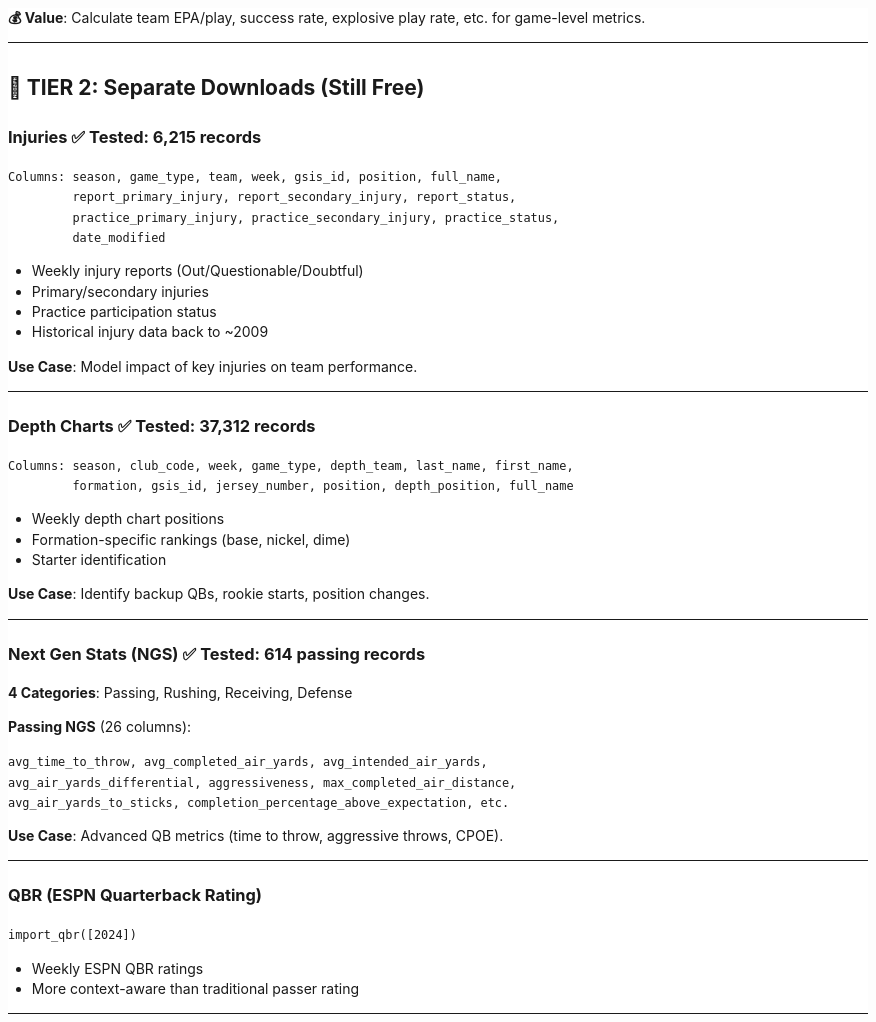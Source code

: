 **💰 Value**: Calculate team EPA/play, success rate, explosive play rate, etc. for game-level metrics.

---

## 🏈 **TIER 2: Separate Downloads (Still Free)**

### **Injuries** ✅ Tested: 6,215 records
```
Columns: season, game_type, team, week, gsis_id, position, full_name, 
         report_primary_injury, report_secondary_injury, report_status,
         practice_primary_injury, practice_secondary_injury, practice_status, 
         date_modified
```
- Weekly injury reports (Out/Questionable/Doubtful)
- Primary/secondary injuries
- Practice participation status
- Historical injury data back to ~2009

**Use Case**: Model impact of key injuries on team performance.

---

### **Depth Charts** ✅ Tested: 37,312 records
```
Columns: season, club_code, week, game_type, depth_team, last_name, first_name,
         formation, gsis_id, jersey_number, position, depth_position, full_name
```
- Weekly depth chart positions
- Formation-specific rankings (base, nickel, dime)
- Starter identification

**Use Case**: Identify backup QBs, rookie starts, position changes.

---

### **Next Gen Stats (NGS)** ✅ Tested: 614 passing records
**4 Categories**: Passing, Rushing, Receiving, Defense

**Passing NGS** (26 columns):
```
avg_time_to_throw, avg_completed_air_yards, avg_intended_air_yards, 
avg_air_yards_differential, aggressiveness, max_completed_air_distance,
avg_air_yards_to_sticks, completion_percentage_above_expectation, etc.
```

**Use Case**: Advanced QB metrics (time to throw, aggressive throws, CPOE).

---

### **QBR** (ESPN Quarterback Rating)
```
import_qbr([2024])
```
- Weekly ESPN QBR ratings
- More context-aware than traditional passer rating

---